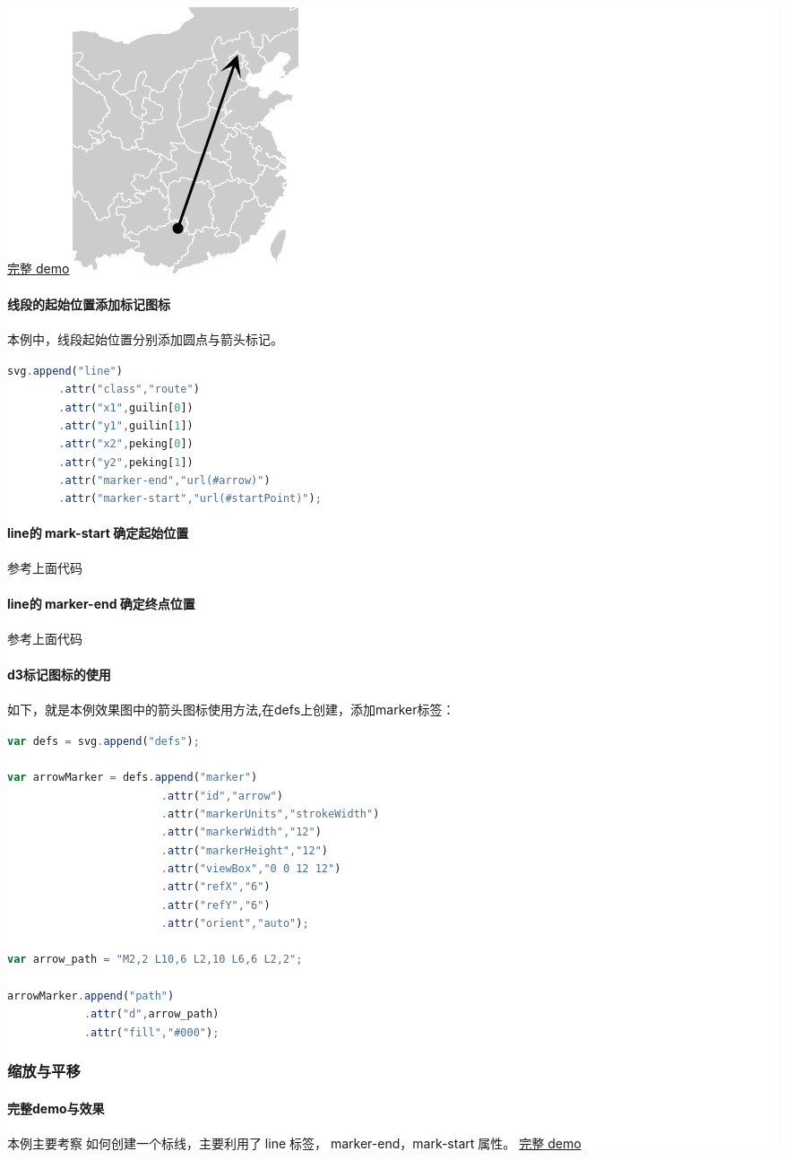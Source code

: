 [完整 demo](https://github.com/YeWills/d3-note-demo/blob/d3-demo/pages/d3-jt-book/chapter13/13.3/13-3-1-arrow-line.html)
![](/image/d3/all/map_line.jpg)
#### 线段的起始位置添加标记图标
本例中，线段起始位置分别添加圆点与箭头标记。
```js
svg.append("line")
		.attr("class","route")
		.attr("x1",guilin[0])
		.attr("y1",guilin[1])
		.attr("x2",peking[0])
		.attr("y2",peking[1])
		.attr("marker-end","url(#arrow)")
		.attr("marker-start","url(#startPoint)");
```
#### line的 mark-start 确定起始位置
参考上面代码
#### line的 marker-end 确定终点位置
参考上面代码
#### d3标记图标的使用
如下，就是本例效果图中的箭头图标使用方法,在defs上创建，添加marker标签：
```js
var defs = svg.append("defs");
 
var arrowMarker = defs.append("marker")
						.attr("id","arrow")
						.attr("markerUnits","strokeWidth")
					    .attr("markerWidth","12")
                        .attr("markerHeight","12")
                        .attr("viewBox","0 0 12 12") 
                        .attr("refX","6")
                        .attr("refY","6")
                        .attr("orient","auto");
 
var arrow_path = "M2,2 L10,6 L2,10 L6,6 L2,2";
						
arrowMarker.append("path")
			.attr("d",arrow_path)
			.attr("fill","#000");
```
### 缩放与平移
#### 完整demo与效果
本例主要考察 如何创建一个标线，主要利用了 line 标签， marker-end，mark-start 属性。
[完整 demo](https://github.com/YeWills/d3-note-demo/blob/d3-demo/pages/d3-jt-book/chapter13/13.4/13-4-1-plane-drag-scale.html)